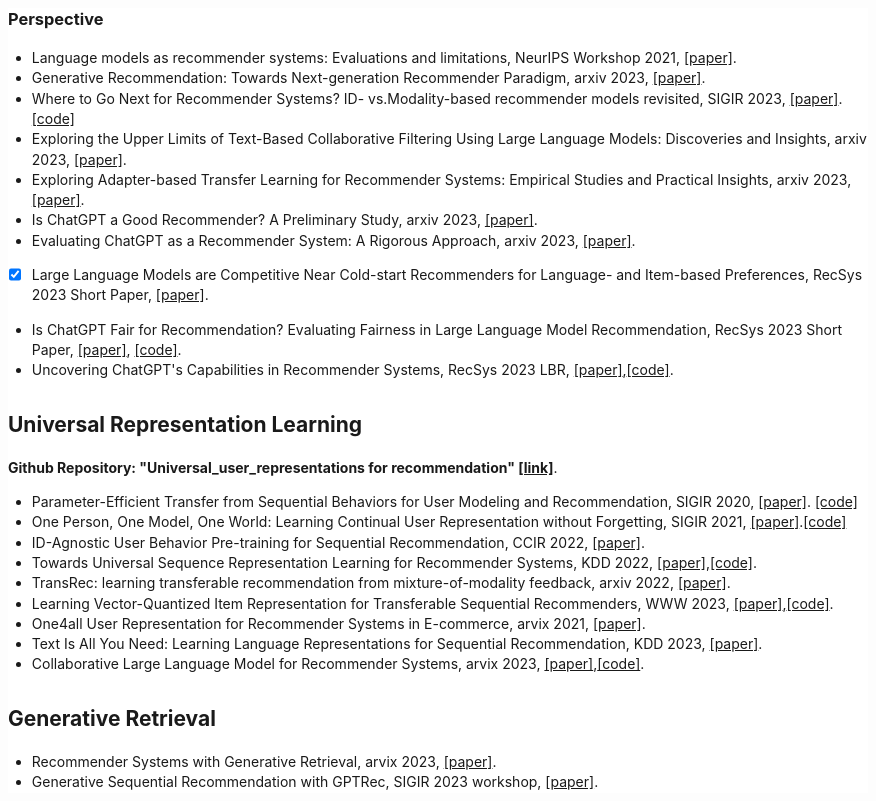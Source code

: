 
### Perspective
+ Language models as recommender systems: Evaluations and limitations, NeurIPS Workshop 2021, [[paper]](https://openreview.net/forum?id=hFx3fY7-m9b).
+ Generative Recommendation: Towards Next-generation Recommender Paradigm, arxiv 2023, [[paper]](https://arxiv.org/abs/2304.03516).
+ Where to Go Next for Recommender Systems? ID- vs.Modality-based recommender models revisited, SIGIR 2023, [[paper]](https://arxiv.org/pdf/2303.13835.pdf).[[code]](https://github.com/westlake-repl/IDvs.MoRec)
+ Exploring the Upper Limits of Text-Based Collaborative Filtering Using Large Language Models: Discoveries and Insights, arxiv 2023, [[paper]](https://arxiv.org/pdf/2305.11700.pdf).
+ Exploring Adapter-based Transfer Learning for Recommender Systems: Empirical Studies and Practical Insights, arxiv 2023, [[paper]](https://arxiv.org/abs/2305.15036).
+ Is ChatGPT a Good Recommender? A Preliminary Study, arxiv 2023, [[paper]](https://arxiv.org/abs/2304.10149).
+ Evaluating ChatGPT as a Recommender System: A Rigorous Approach, arxiv 2023, [[paper]](https://arxiv.org/abs/2309.03613).
+ [x] Large Language Models are Competitive Near Cold-start Recommenders for Language- and Item-based Preferences, RecSys 2023 Short Paper, [[paper]](https://arxiv.org/abs/2307.14225).
+ Is ChatGPT Fair for Recommendation? Evaluating Fairness in Large Language Model Recommendation, RecSys 2023 Short Paper, [[paper]](https://arxiv.org/abs/2305.07609), [[code]](https://github.com/jizhi-zhang/FaiRLLM).
+ Uncovering ChatGPT's Capabilities in Recommender Systems, RecSys 2023 LBR, [[paper]](https://arxiv.org/abs/2305.02182),[[code]](https://github.com/rainym00d/LLM4RS).
  

## Universal Representation Learning
**Github Repository: "Universal_user_representations for recommendation" [[link]](https://github.com/fajieyuan/universal_user_representation)**.
+ Parameter-Efficient Transfer from Sequential Behaviors for User Modeling and Recommendation, SIGIR 2020, [[paper]](https://arxiv.org/abs/2001.04253). [[code]](https://github.com/fajieyuan/SIGIR2020_peterrec)
+ One Person, One Model, One World: Learning Continual User Representation without Forgetting, SIGIR 2021, [[paper]](https://arxiv.org/pdf/2009.13724.pdf).[[code]](https://github.com/fajieyuan/SIGIR2021_Conure) 
+ ID-Agnostic User Behavior Pre-training for Sequential Recommendation, CCIR 2022, [[paper]](https://arxiv.org/abs/2206.02323).
+ Towards Universal Sequence Representation Learning for Recommender Systems, KDD 2022, [[paper]](https://arxiv.org/abs/2206.05941),[[code]](https://github.com/RUCAIBox/UniSRec).
+ TransRec: learning transferable recommendation from mixture-of-modality feedback, arxiv 2022, [[paper]](https://arxiv.org/abs/2206.06190).
+ Learning Vector-Quantized Item Representation for Transferable Sequential Recommenders, WWW 2023, [[paper]](https://arxiv.org/abs/2210.12316),[[code]](https://github.com/RUCAIBox/VQ-Rec).
+ One4all User Representation for Recommender Systems in E-commerce, arvix 2021, [[paper]](https://arxiv.org/abs/2106.00573).
+ Text Is All You Need: Learning Language Representations for Sequential Recommendation, KDD 2023, [[paper]](https://arxiv.org/abs/2305.13731).
+ Collaborative Large Language Model for Recommender Systems, arvix 2023, [[paper]](https://arxiv.org/abs/2311.01343),[[code]](https://github.com/yaochenzhu/llm4rec).
  
## Generative Retrieval
+ Recommender Systems with Generative Retrieval, arvix 2023, [[paper]](https://arxiv.org/abs/2305.05065).
+ Generative Sequential Recommendation with GPTRec, SIGIR 2023 workshop, [[paper]](https://arxiv.org/abs/2306.11114).
